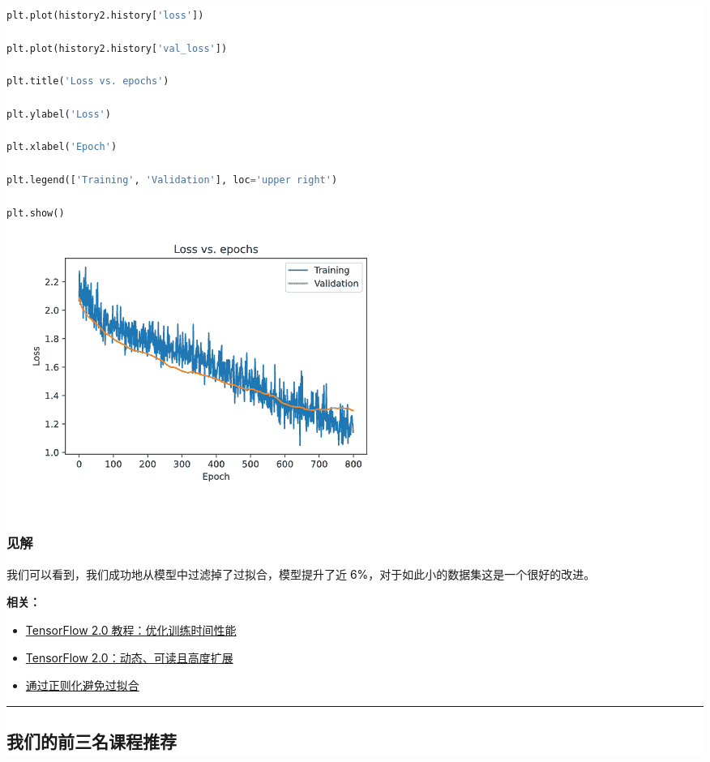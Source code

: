 ```py
plt.plot(history2.history['loss'])

plt.plot(history2.history['val_loss'])

plt.title('Loss vs. epochs')

plt.ylabel('Loss')

plt.xlabel('Epoch')

plt.legend(['Training', 'Validation'], loc='upper right')

plt.show()

```

![](img/30516b12b65b5845fa8587a5b27685c4.png)

### 见解

我们可以看到，我们成功地从模型中过滤掉了过拟合，模型提升了近 6%，对于如此小的数据集这是一个很好的改进。

**相关：**

+   [TensorFlow 2.0 教程：优化训练时间性能](https://www.kdnuggets.com/2020/03/tensorflow-optimizing-training-time-performance.html)

+   [TensorFlow 2.0：动态、可读且高度扩展](https://www.kdnuggets.com/2019/08/tensorflow-20.html)

+   [通过正则化避免过拟合](https://www.kdnuggets.com/2018/02/avoid-overfitting-regularization.html)

* * *

## 我们的前三名课程推荐
